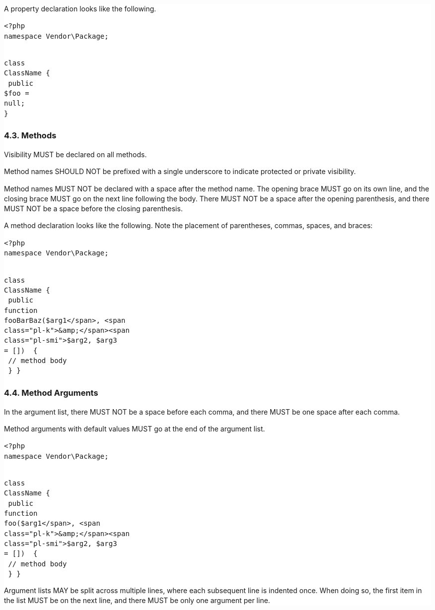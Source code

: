A property declaration looks like the following.
<div class="highlight highlight-text-html-php">
<pre><span class="pl-pse">&lt;?php</span>
<span class="pl-s1"><span class="pl-k">namespace</span> <span class="pl-en">Vendor\Package</span>;</span>

<span class="pl-s1"><span class="pl-k">class</span> <span class="pl-en">ClassName</span></span>
<span class="pl-s1">{</span>
<span class="pl-s1">    <span class="pl-k">public</span> <span class="pl-smi">$foo</span> <span class="pl-k">=</span> <span class="pl-c1">null</span>;</span>
<span class="pl-s1">}</span></pre>
</div>
<h3><a id="user-content-43-methods" class="anchor" href="https://github.com/php-fig/fig-standards/blob/master/accepted/PSR-2-coding-style-guide.md#43-methods"></a>4.3. Methods</h3>
Visibility MUST be declared on all methods.

Method names SHOULD NOT be prefixed with a single underscore to indicate protected or private visibility.

Method names MUST NOT be declared with a space after the method name. The opening brace MUST go on its own line, and the closing brace MUST go on the next line following the body. There MUST NOT be a space after the opening parenthesis, and there MUST NOT be a space before the closing parenthesis.

A method declaration looks like the following. Note the placement of parentheses, commas, spaces, and braces:
<div class="highlight highlight-text-html-php">
<pre><span class="pl-pse">&lt;?php</span>
<span class="pl-s1"><span class="pl-k">namespace</span> <span class="pl-en">Vendor\Package</span>;</span>

<span class="pl-s1"><span class="pl-k">class</span> <span class="pl-en">ClassName</span></span>
<span class="pl-s1">{</span>
<span class="pl-s1">    <span class="pl-k">public</span> <span class="pl-k">function</span> <span class="pl-en">fooBarBaz</span>(<span class="pl-smi">$arg1</span>, <span class="pl-k">&amp;</span><span class="pl-smi">$arg2</span>, <span class="pl-smi">$arg3</span> <span class="pl-k">=</span> [])</span>
<span class="pl-s1">    {</span>
<span class="pl-s1">        <span class="pl-c">// method body</span></span>
<span class="pl-s1">    }</span>
<span class="pl-s1">}</span></pre>
</div>
<h3><a id="user-content-44-method-arguments" class="anchor" href="https://github.com/php-fig/fig-standards/blob/master/accepted/PSR-2-coding-style-guide.md#44-method-arguments"></a>4.4. Method Arguments</h3>
In the argument list, there MUST NOT be a space before each comma, and there MUST be one space after each comma.

Method arguments with default values MUST go at the end of the argument list.
<div class="highlight highlight-text-html-php">
<pre><span class="pl-pse">&lt;?php</span>
<span class="pl-s1"><span class="pl-k">namespace</span> <span class="pl-en">Vendor\Package</span>;</span>

<span class="pl-s1"><span class="pl-k">class</span> <span class="pl-en">ClassName</span></span>
<span class="pl-s1">{</span>
<span class="pl-s1">    <span class="pl-k">public</span> <span class="pl-k">function</span> <span class="pl-en">foo</span>(<span class="pl-smi">$arg1</span>, <span class="pl-k">&amp;</span><span class="pl-smi">$arg2</span>, <span class="pl-smi">$arg3</span> <span class="pl-k">=</span> [])</span>
<span class="pl-s1">    {</span>
<span class="pl-s1">        <span class="pl-c">// method body</span></span>
<span class="pl-s1">    }</span>
<span class="pl-s1">}</span></pre>
</div>
Argument lists MAY be split across multiple lines, where each subsequent line is indented once. When doing so, the first item in the list MUST be on the next line, and there MUST be only one argument per line.
